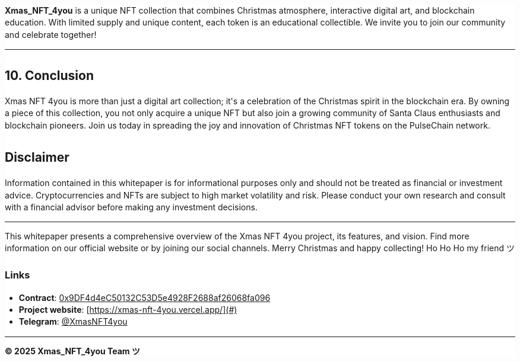 **Xmas_NFT_4you** is a unique NFT collection that combines Christmas atmosphere, interactive digital art, and blockchain education.
With limited supply and unique content, each token is an educational collectible. We invite you to join our community and celebrate together!

---

## **10. Conclusion**

Xmas NFT 4you is more than just a digital art collection; it's a celebration of the Christmas spirit in the blockchain era. By owning a piece of this collection, you not only acquire a unique NFT but also join a growing community of Santa Claus enthusiasts and blockchain pioneers. Join us today in spreading the joy and innovation of Christmas NFT tokens on the PulseChain network.

## Disclaimer

Information contained in this whitepaper is for informational purposes only and should not be treated as financial or investment advice. Cryptocurrencies and NFTs are subject to high market volatility and risk. Please conduct your own research and consult with a financial advisor before making any investment decisions.

---

This whitepaper presents a comprehensive overview of the Xmas NFT 4you project, its features, and vision. Find more information on our official website or by joining our social channels.
Merry Christmas and happy collecting! Ho Ho Ho my friend ツ

### **Links**
- **Contract**: [0x9DF4d4eC50132C53D5e4928F2688af26068fa096](https://scan.mypinata.cloud/ipfs/bafybeih3olry3is4e4lzm7rus5l3h6zrphcal5a7ayfkhzm5oivjro2cp4/#/token/0x9DF4d4eC50132C53D5e4928F2688af26068fa096)
- **Project website**: [https://xmas-nft-4you.vercel.app/](#)
- **Telegram**: [@XmasNFT4you](https://t.me/xmasnft4you)

---

**© 2025 Xmas_NFT_4you Team ツ**
